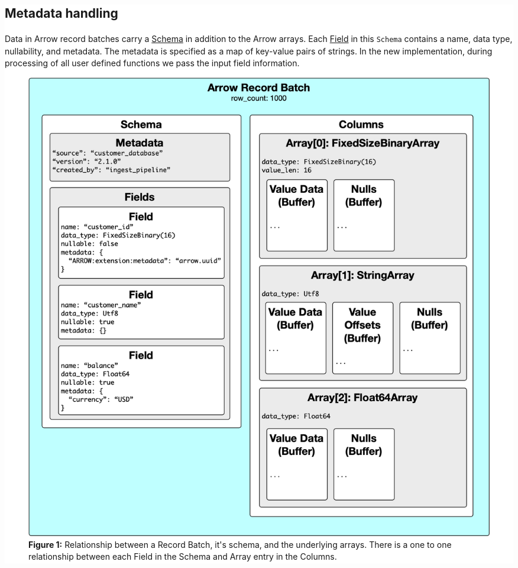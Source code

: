 [Apache DataFusion]: https://datafusion.apache.org
[Apache Arrow]: https://arrow.apache.org
[Field]: https://docs.rs/arrow/latest/arrow/datatypes/struct.Field.html
[version 48.0.0]: https://datafusion.apache.org/blog/2025/07/16/datafusion-48.0.0/
[extension types]: https://arrow.apache.org/docs/format/Columnar.html#format-metadata-extension-types
[Arrow data types]: https://arrow.apache.org/docs/format/Columnar.html#data-types
[arrow-rs]: https://crates.io/crates/arrow

## Metadata handling

Data in Arrow record batches carry a [Schema] in addition to the Arrow arrays. Each
[Field] in this `Schema` contains a name, data type, nullability, and metadata. The
metadata is specified as a map of key-value pairs of strings.  In the new
implementation, during processing of all user defined functions we pass the input
field information.

<figure>
  <img src="/blog/images/metadata-handling/arrow_record_batch.png" alt="Relationship between a Record Batch, it's schema, and the underlying arrays. There is a one to one relationship between each Field in the Schema and Array entry in the Columns." width="100%" class="img-responsive">
  <figcaption>
    <b>Figure 1:</b> Relationship between a Record Batch, it's schema, and the underlying arrays. There is a one to one relationship between each Field in the Schema and Array entry in the Columns.
  </figcaption>
</figure>


[Arrow specification]: https://arrow.apache.org/docs/format/Columnar.html
[DataTypes]: https://docs.rs/arrow/latest/arrow/datatypes/enum.DataType.html
[Schema]: https://docs.rs/arrow/latest/arrow/datatypes/struct.Schema.html
[field]: https://arrow.apache.org/docs/format/Glossary.html#term-field
[variant]: https://www.ietf.org/rfc/rfc9562.html#section-4.1
[canonical extension types]: https://arrow.apache.org/docs/format/CanonicalExtensions.html
[user defined scalar functions]: https://docs.rs/datafusion/latest/datafusion/logical_expr/trait.ScalarUDFImpl.html
[return_field_from_args()]: https://docs.rs/datafusion/latest/datafusion/logical_expr/trait.ScalarUDFImpl.html#method.return_field_from_args
[invoke_with_args]: https://docs.rs/datafusion/latest/datafusion/logical_expr/trait.ScalarUDFImpl.html#tymethod.invoke_with_args
[ScalarFunctionArgs]: https://docs.rs/datafusion/latest/datafusion/logical_expr/struct.ScalarFunctionArgs.html
[example repository]: https://github.com/timsaucer/datafusion_extension_type_examples
[arrow-rs]: https://github.com/apache/arrow-rs
[datafusion-python]: https://datafusion.apache.org/python/
[data visualizations]: https://rerun.io/blog/column-chunks
[transforms]: https://wiki.ros.org/tf2
[InfluxDB]: https://docs.influxdata.com/influxdb/v1/concepts/schema_and_data_layout/
[Rerun.io]: https://rerun.io
[DataFusion]: https://datafusion.apache.org/index.html
[good first issue]: https://github.com/apache/datafusion/issues?q=is%3Aissue+is%3Aopen+label%3A%22good+first+issue%22
[communication doc]: https://datafusion.apache.org/contributor-guide/communication.html